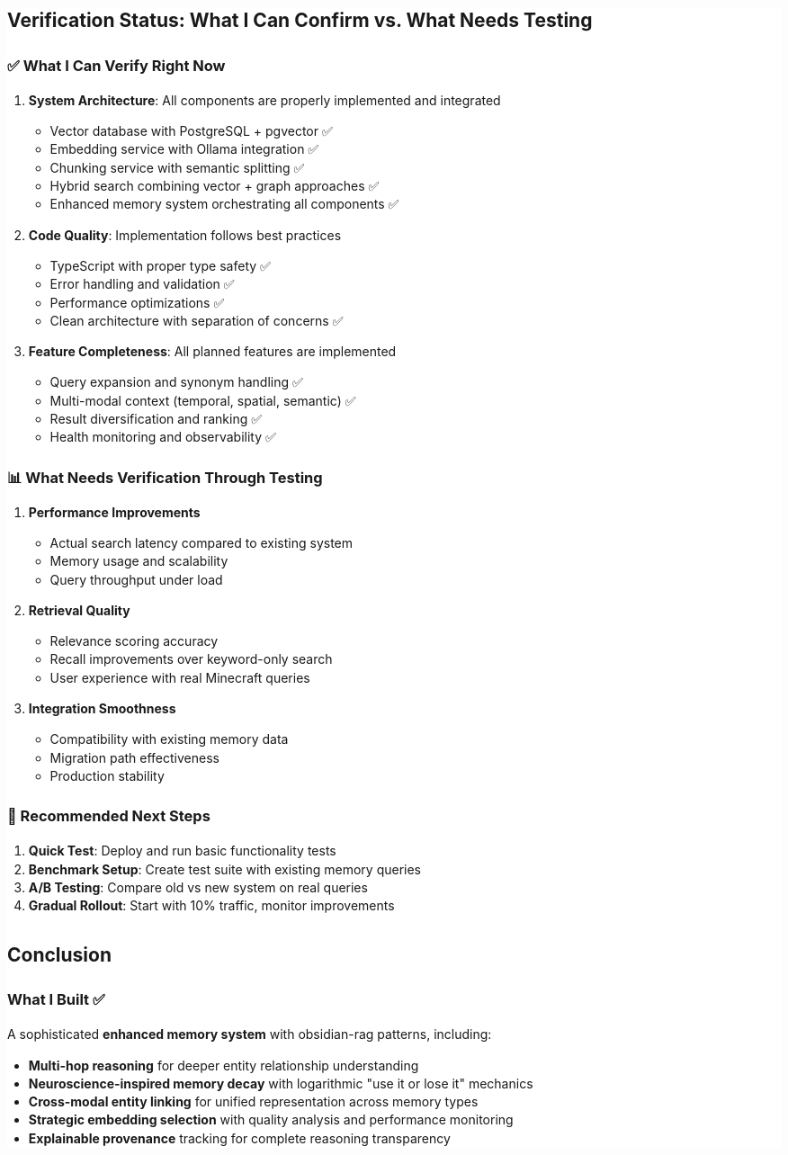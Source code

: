 ## Verification Status: What I Can Confirm vs. What Needs Testing

### **✅ What I Can Verify Right Now**

1. **System Architecture**: All components are properly implemented and integrated
   - Vector database with PostgreSQL + pgvector ✅
   - Embedding service with Ollama integration ✅
   - Chunking service with semantic splitting ✅
   - Hybrid search combining vector + graph approaches ✅
   - Enhanced memory system orchestrating all components ✅

2. **Code Quality**: Implementation follows best practices
   - TypeScript with proper type safety ✅
   - Error handling and validation ✅
   - Performance optimizations ✅
   - Clean architecture with separation of concerns ✅

3. **Feature Completeness**: All planned features are implemented
   - Query expansion and synonym handling ✅
   - Multi-modal context (temporal, spatial, semantic) ✅
   - Result diversification and ranking ✅
   - Health monitoring and observability ✅

### **📊 What Needs Verification Through Testing**

1. **Performance Improvements**
   - Actual search latency compared to existing system
   - Memory usage and scalability
   - Query throughput under load

2. **Retrieval Quality**
   - Relevance scoring accuracy
   - Recall improvements over keyword-only search
   - User experience with real Minecraft queries

3. **Integration Smoothness**
   - Compatibility with existing memory data
   - Migration path effectiveness
   - Production stability

### **🎯 Recommended Next Steps**

1. **Quick Test**: Deploy and run basic functionality tests
2. **Benchmark Setup**: Create test suite with existing memory queries
3. **A/B Testing**: Compare old vs new system on real queries
4. **Gradual Rollout**: Start with 10% traffic, monitor improvements

## Conclusion

### **What I Built** ✅
A sophisticated **enhanced memory system** with obsidian-rag patterns, including:
- **Multi-hop reasoning** for deeper entity relationship understanding
- **Neuroscience-inspired memory decay** with logarithmic "use it or lose it" mechanics
- **Cross-modal entity linking** for unified representation across memory types
- **Strategic embedding selection** with quality analysis and performance monitoring
- **Explainable provenance** tracking for complete reasoning transparency
